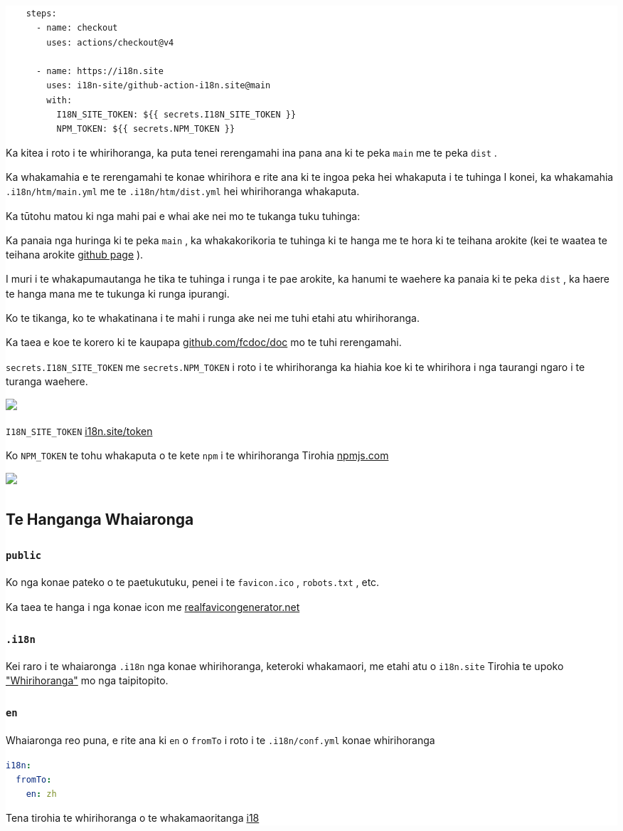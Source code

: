 ```
    steps:
      - name: checkout
        uses: actions/checkout@v4

      - name: https://i18n.site
        uses: i18n-site/github-action-i18n.site@main
        with:
          I18N_SITE_TOKEN: ${{ secrets.I18N_SITE_TOKEN }}
          NPM_TOKEN: ${{ secrets.NPM_TOKEN }}
```

Ka kitea i roto i te whirihoranga, ka puta tenei rerengamahi ina pana ana ki te peka `main` me te peka `dist` .

Ka whakamahia e te rerengamahi te konae whirihora e rite ana ki te ingoa peka hei whakaputa i te tuhinga I konei, ka whakamahia `.i18n/htm/main.yml` me te `.i18n/htm/dist.yml` hei whirihoranga whakaputa.

Ka tūtohu matou ki nga mahi pai e whai ake nei mo te tukanga tuku tuhinga:

Ka panaia nga huringa ki te peka `main` , ka whakakorikoria te tuhinga ki te hanga me te hora ki te teihana arokite (kei te waatea te teihana arokite [github page](//pages.github.com) ).

I muri i te whakapumautanga he tika te tuhinga i runga i te pae arokite, ka hanumi te waehere ka panaia ki te peka `dist` , ka haere te hanga mana me te tukunga ki runga ipurangi.

Ko te tikanga, ko te whakatinana i te mahi i runga ake nei me tuhi etahi atu whirihoranga.

Ka taea e koe te korero ki te kaupapa [github.com/fcdoc/doc](//github.com/fcdoc/doc/blob/main/.github/workflows/i18n.site.yml) mo te tuhi rerengamahi.

`secrets.I18N_SITE_TOKEN` me `secrets.NPM_TOKEN` i roto i te whirihoranga ka hiahia koe ki te whirihora i nga taurangi ngaro i te turanga waehere.

![](//p.3ti.site/1730970199.avif)

`I18N_SITE_TOKEN` [i18n.site/token](//i18n.site/token)

Ko `NPM_TOKEN` te tohu whakaputa o te kete `npm` i te whirihoranga Tirohia [npmjs.com](//npmjs.com)

![](//p.3ti.site/1730969906.avif)


## Te Hanganga Whaiaronga

### `public`

Ko nga konae pateko o te paetukutuku, penei i te `favicon.ico` , `robots.txt` , etc.

Ka taea te hanga i nga konae icon me [realfavicongenerator.net](https://realfavicongenerator.net)

### `.i18n`

Kei raro i te whaiaronga `.i18n` nga konae whirihoranga, keteroki whakamaori, me etahi atu o `i18n.site` Tirohia te upoko ["Whirihoranga"](/i18n.site/conf) mo nga taipitopito.

### `en`

Whaiaronga reo puna, e rite ana ki `en` o `fromTo` i roto i te `.i18n/conf.yml` konae whirihoranga

```yaml
i18n:
  fromTo:
    en: zh
```

Tena tirohia te whirihoranga o te whakamaoritanga [i18](/i18/use)
